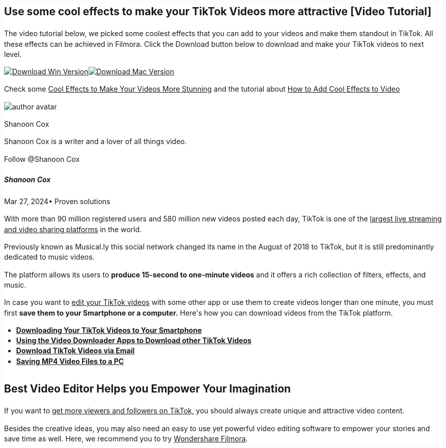 ## Use some cool effects to make your TikTok Videos more attractive \[Video Tutorial\]

The video tutorial below, we picked some coolest effects that you can add to your videos and make them standout in TikTok. All these effects can be achieved in Filmora. Click the Download button below to download and make your TikTok videos to next level.

[![Download Win Version](https://images.wondershare.com/filmora/guide/download-btn-win.jpg)](https://tools.techidaily.com/wondershare/filmora/download/)[![Download Mac Version](https://images.wondershare.com/filmora/guide/download-btn-mac.jpg)](https://tools.techidaily.com/wondershare/filmora/download/)

Check some [Cool Effects to Make Your Videos More Stunning](https://tools.techidaily.com/wondershare/filmora/download/) and the tutorial about [How to Add Cool Effects to Video](https://tools.techidaily.com/wondershare/filmora/download/)

![author avatar](https://images.wondershare.com/filmora/article-images/shannon-cox.jpg)

Shanoon Cox

Shanoon Cox is a writer and a lover of all things video.

Follow @Shanoon Cox

##### Shanoon Cox

 Mar 27, 2024• Proven solutions

With more than 90 million registered users and 580 million new videos posted each day, TikTok is one of the [largest live streaming and video sharing platforms](https://tools.techidaily.com/wondershare/filmora/download/) in the world.

Previously known as Musical.ly this social network changed its name in the August of 2018 to TikTok, but it is still predominantly dedicated to music videos.

The platform allows its users to **produce 15-second to one-minute videos** and it offers a rich collection of filters, effects, and music.

In case you want to [edit your TikTok videos](https://tools.techidaily.com/wondershare/filmora/download/) with some other app or use them to create videos longer than one minute, you must first **save them to your Smartphone or a computer.** Here's how you can download videos from the TikTok platform.

* [**Downloading Your TikTok Videos to Your Smartphone**](#part1)
* [**Using the Video Downloader Apps to Download other TikTok Videos**](#part2)
* [**Download TikTok Videos via Email**](#part3)
* [**Saving MP4 Video Files to a PC**](#part4)

## Best Video Editor Helps you Empower Your Imagination

If you want to [get more viewers and followers on TikTok,](https://tools.techidaily.com/wondershare/filmora/download/) you should always create unique and attractive video content.

Besides the creative ideas, you may also need an easy to use yet powerful video editing software to empower your stories and save time as well. Here, we recommend you to try [Wondershare Filmora](https://tools.techidaily.com/wondershare/filmora/download/).
